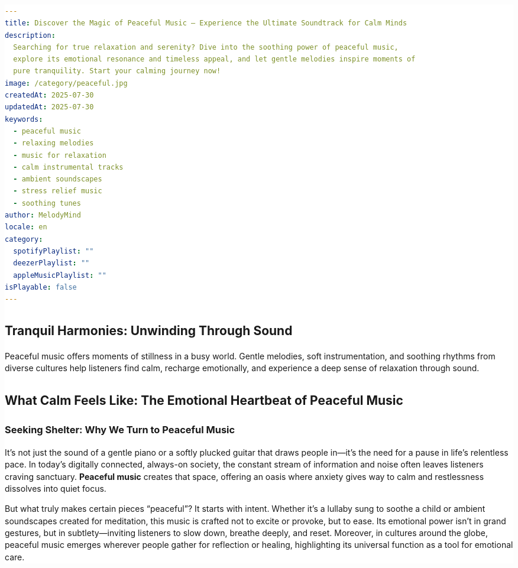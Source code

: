 ```yaml
---
title: Discover the Magic of Peaceful Music – Experience the Ultimate Soundtrack for Calm Minds
description:
  Searching for true relaxation and serenity? Dive into the soothing power of peaceful music,
  explore its emotional resonance and timeless appeal, and let gentle melodies inspire moments of
  pure tranquility. Start your calming journey now!
image: /category/peaceful.jpg
createdAt: 2025-07-30
updatedAt: 2025-07-30
keywords:
  - peaceful music
  - relaxing melodies
  - music for relaxation
  - calm instrumental tracks
  - ambient soundscapes
  - stress relief music
  - soothing tunes
author: MelodyMind
locale: en
category:
  spotifyPlaylist: ""
  deezerPlaylist: ""
  appleMusicPlaylist: ""
isPlayable: false
---
```


## Tranquil Harmonies: Unwinding Through Sound

Peaceful music offers moments of stillness in a busy world. Gentle melodies, soft instrumentation,
and soothing rhythms from diverse cultures help listeners find calm, recharge emotionally, and
experience a deep sense of relaxation through sound.

## What Calm Feels Like: The Emotional Heartbeat of Peaceful Music

### Seeking Shelter: Why We Turn to Peaceful Music

It’s not just the sound of a gentle piano or a softly plucked guitar that draws people in—it’s the
need for a pause in life’s relentless pace. In today’s digitally connected, always-on society, the
constant stream of information and noise often leaves listeners craving sanctuary. **Peaceful
music** creates that space, offering an oasis where anxiety gives way to calm and restlessness
dissolves into quiet focus.

But what truly makes certain pieces “peaceful”? It starts with intent. Whether it’s a lullaby sung
to soothe a child or ambient soundscapes created for meditation, this music is crafted not to excite
or provoke, but to ease. Its emotional power isn’t in grand gestures, but in subtlety—inviting
listeners to slow down, breathe deeply, and reset. Moreover, in cultures around the globe, peaceful
music emerges wherever people gather for reflection or healing, highlighting its universal function
as a tool for emotional care.
